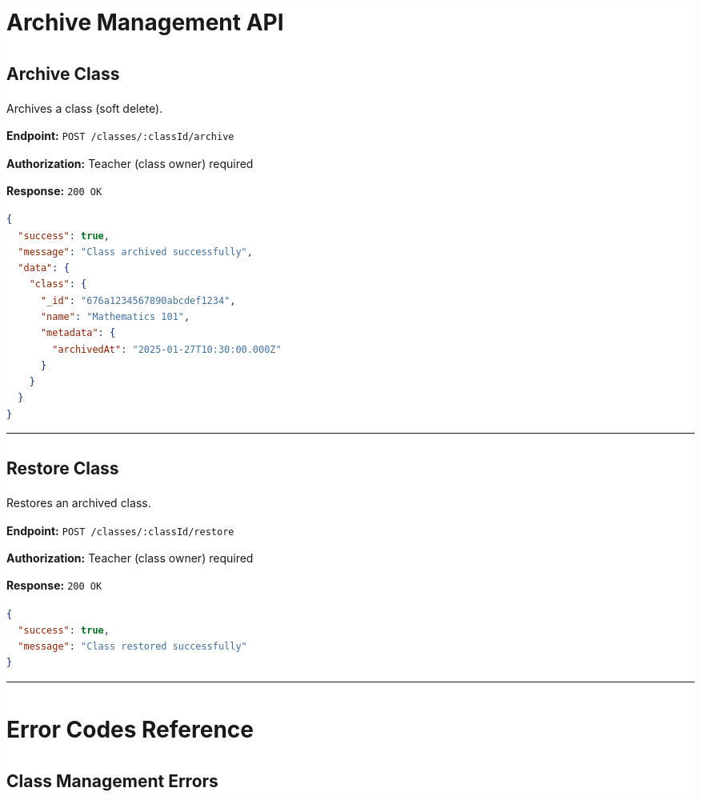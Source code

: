 
# Archive Management API

## Archive Class

Archives a class (soft delete).

**Endpoint:** `POST /classes/:classId/archive`

**Authorization:** Teacher (class owner) required

**Response:** `200 OK`
```json
{
  "success": true,
  "message": "Class archived successfully",
  "data": {
    "class": {
      "_id": "676a1234567890abcdef1234",
      "name": "Mathematics 101",
      "metadata": {
        "archivedAt": "2025-01-27T10:30:00.000Z"
      }
    }
  }
}
```

---

## Restore Class

Restores an archived class.

**Endpoint:** `POST /classes/:classId/restore`

**Authorization:** Teacher (class owner) required

**Response:** `200 OK`
```json
{
  "success": true,
  "message": "Class restored successfully"
}
```

---

# Error Codes Reference

## Class Management Errors
